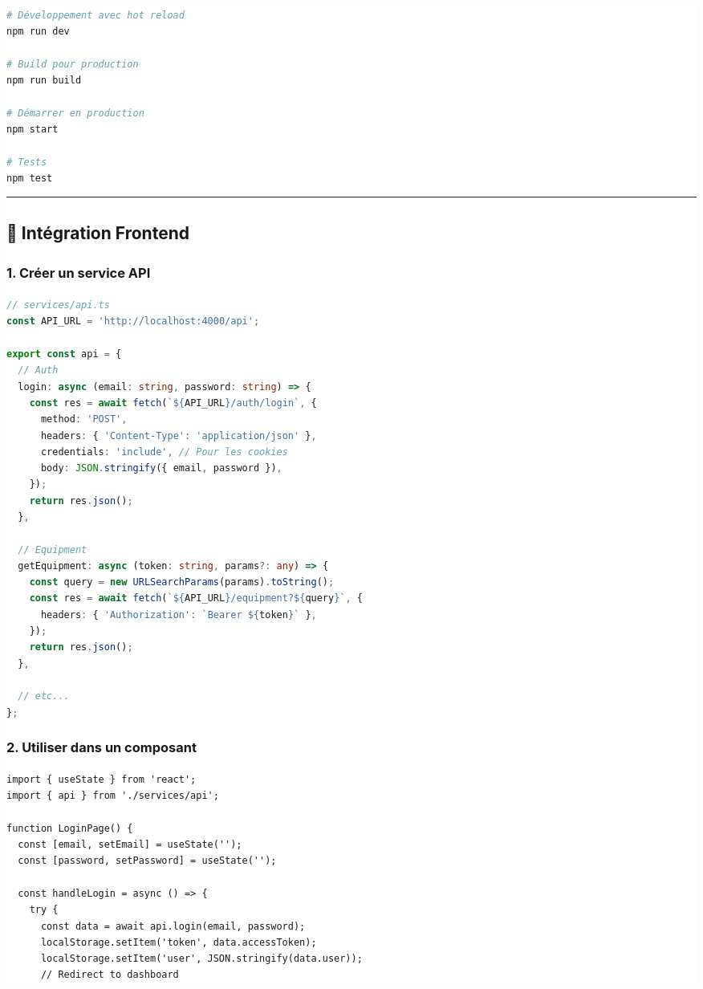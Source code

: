 ```bash
# Développement avec hot reload
npm run dev

# Build pour production
npm run build

# Démarrer en production
npm start

# Tests
npm test
```

---

## 🔗 Intégration Frontend

### 1. Créer un service API

```typescript
// services/api.ts
const API_URL = 'http://localhost:4000/api';

export const api = {
  // Auth
  login: async (email: string, password: string) => {
    const res = await fetch(`${API_URL}/auth/login`, {
      method: 'POST',
      headers: { 'Content-Type': 'application/json' },
      credentials: 'include', // Pour les cookies
      body: JSON.stringify({ email, password }),
    });
    return res.json();
  },

  // Equipment
  getEquipment: async (token: string, params?: any) => {
    const query = new URLSearchParams(params).toString();
    const res = await fetch(`${API_URL}/equipment?${query}`, {
      headers: { 'Authorization': `Bearer ${token}` },
    });
    return res.json();
  },

  // etc...
};
```

### 2. Utiliser dans un composant

```tsx
import { useState } from 'react';
import { api } from './services/api';

function LoginPage() {
  const [email, setEmail] = useState('');
  const [password, setPassword] = useState('');

  const handleLogin = async () => {
    try {
      const data = await api.login(email, password);
      localStorage.setItem('token', data.accessToken);
      localStorage.setItem('user', JSON.stringify(data.user));
      // Redirect to dashboard
```